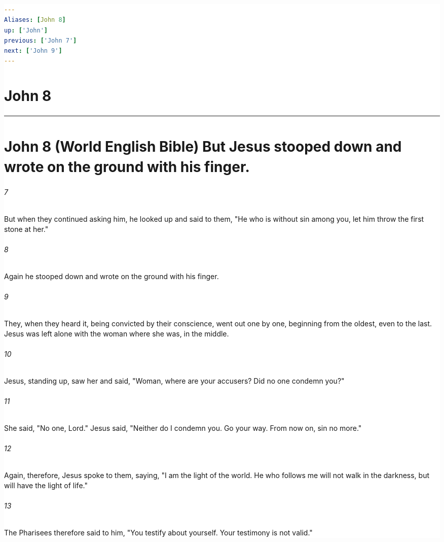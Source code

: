 ```yaml
---
Aliases: [John 8]
up: ['John']
previous: ['John 7']
next: ['John 9']
---
```

# John 8
***

# John 8 (World English Bible) But Jesus stooped down and wrote on the ground with his finger. 



###### 7 

But when they continued asking him, he looked up and said to them, "He who is without sin among you, let him throw the first stone at her." 



###### 8 

Again he stooped down and wrote on the ground with his finger. 



###### 9 

They, when they heard it, being convicted by their conscience, went out one by one, beginning from the oldest, even to the last. Jesus was left alone with the woman where she was, in the middle. 



###### 10 

Jesus, standing up, saw her and said, "Woman, where are your accusers? Did no one condemn you?" 



###### 11 

She said, "No one, Lord." Jesus said, "Neither do I condemn you. Go your way. From now on, sin no more." 



###### 12 

Again, therefore, Jesus spoke to them, saying, "I am the light of the world. He who follows me will not walk in the darkness, but will have the light of life." 



###### 13 

The Pharisees therefore said to him, "You testify about yourself. Your testimony is not valid." 
